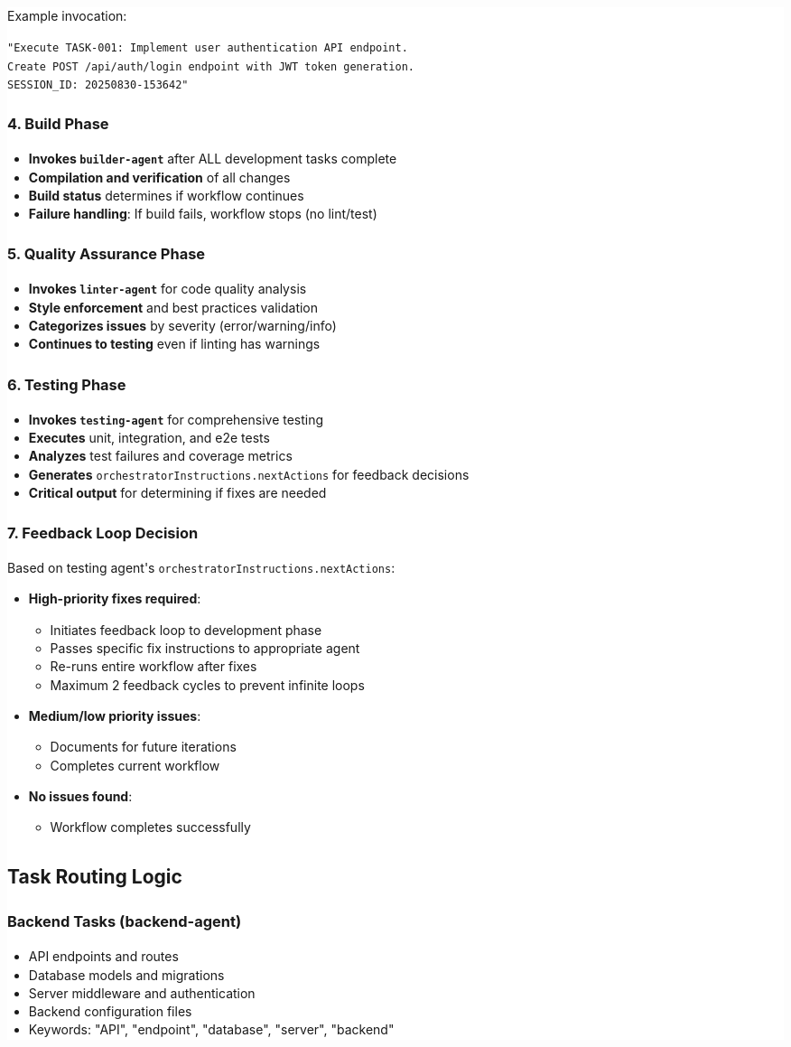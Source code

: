 Example invocation:
```
"Execute TASK-001: Implement user authentication API endpoint.
Create POST /api/auth/login endpoint with JWT token generation.
SESSION_ID: 20250830-153642"
```

### 4. Build Phase
- **Invokes `builder-agent`** after ALL development tasks complete
- **Compilation and verification** of all changes
- **Build status** determines if workflow continues
- **Failure handling**: If build fails, workflow stops (no lint/test)

### 5. Quality Assurance Phase
- **Invokes `linter-agent`** for code quality analysis
- **Style enforcement** and best practices validation
- **Categorizes issues** by severity (error/warning/info)
- **Continues to testing** even if linting has warnings

### 6. Testing Phase
- **Invokes `testing-agent`** for comprehensive testing
- **Executes** unit, integration, and e2e tests
- **Analyzes** test failures and coverage metrics
- **Generates** `orchestratorInstructions.nextActions` for feedback decisions
- **Critical output** for determining if fixes are needed

### 7. Feedback Loop Decision
Based on testing agent's `orchestratorInstructions.nextActions`:

- **High-priority fixes required**:
  - Initiates feedback loop to development phase
  - Passes specific fix instructions to appropriate agent
  - Re-runs entire workflow after fixes
  - Maximum 2 feedback cycles to prevent infinite loops

- **Medium/low priority issues**:
  - Documents for future iterations
  - Completes current workflow

- **No issues found**:
  - Workflow completes successfully

## Task Routing Logic

### Backend Tasks (backend-agent)
- API endpoints and routes
- Database models and migrations
- Server middleware and authentication
- Backend configuration files
- Keywords: "API", "endpoint", "database", "server", "backend"
